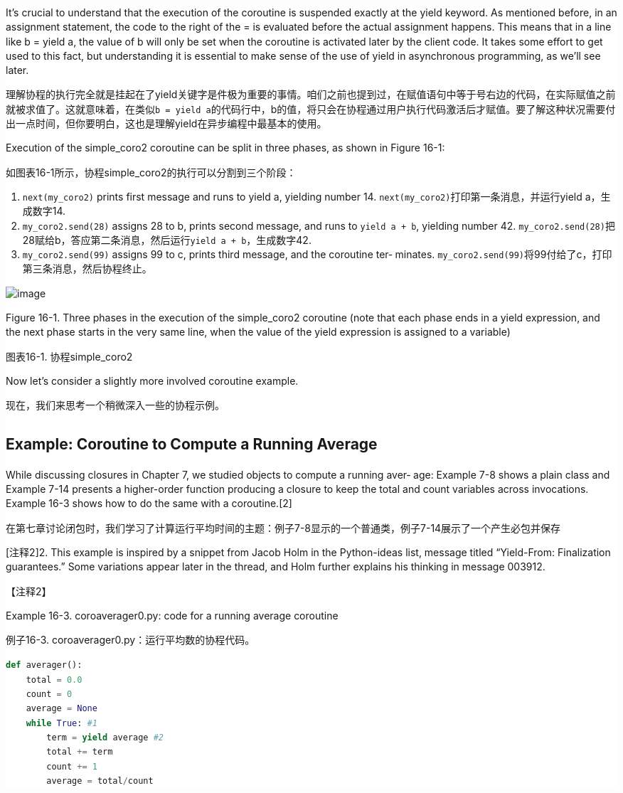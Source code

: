 It’s crucial to understand that the execution of the coroutine is suspended exactly at the yield keyword. As mentioned before, in an assignment statement, the code to the right of the = is evaluated before the actual assignment happens. This means that in a line like b = yield a, the value of b will only be set when the coroutine is activated later by the client code. It takes some effort to get used to this fact, but understanding it is essential to make sense of the use of yield in asynchronous programming, as we’ll see later.

理解协程的执行完全就是挂起在了yield关键字是件极为重要的事情。咱们之前也提到过，在赋值语句中等于号右边的代码，在实际赋值之前就被求值了。这就意味着，在类似`b = yield a`的代码行中，b的值，将只会在协程通过用户执行代码激活后才赋值。要了解这种状况需要付出一点时间，但你要明白，这也是理解yield在异步编程中最基本的使用。

Execution of the simple_coro2 coroutine can be split in three phases, as shown in Figure 16-1:

如图表16-1所示，协程simple_coro2的执行可以分割到三个阶段：

1. `next(my_coro2)` prints first message and runs to yield a, yielding number 14.
    `next(my_coro2)`打印第一条消息，并运行yield a，生成数字14.
2. `my_coro2.send(28)` assigns 28 to b, prints second message, and runs to `yield a + b`, yielding number 42.
    `my_coro2.send(28)`把28赋给b，答应第二条消息，然后运行`yield a + b`，生成数字42.
3. `my_coro2.send(99)` assigns 99 to c, prints third message, and the coroutine ter‐ minates.
    `my_coro2.send(99)`将99付给了c，打印第三条消息，然后协程终止。

![image](c16_1.png)

Figure 16-1. Three phases in the execution of the simple_coro2 coroutine (note that each phase ends in a yield expression, and the next phase starts in the very same line, when the value of the yield expression is assigned to a variable)

图表16-1. 协程simple_coro2

Now let’s consider a slightly more involved coroutine example.

现在，我们来思考一个稍微深入一些的协程示例。

## Example: Coroutine to Compute a Running Average
While discussing closures in Chapter 7, we studied objects to compute a running aver‐ age: Example 7-8 shows a plain class and Example 7-14 presents a higher-order function producing a closure to keep the total and count variables across invocations. Example 16-3 shows how to do the same with a coroutine.[2]

在第七章讨论闭包时，我们学习了计算运行平均时间的主题：例子7-8显示的一个普通类，例子7-14展示了一个产生必包并保存

[注释2]2. This example is inspired by a snippet from Jacob Holm in the Python-ideas list, message titled “Yield-From: Finalization guarantees.” Some variations appear later in the thread, and Holm further explains his thinking in message 003912.

【注释2】

Example 16-3. coroaverager0.py: code for a running average coroutine

例子16-3. coroaverager0.py：运行平均数的协程代码。

```python
def averager(): 
    total = 0.0
    count = 0 
    average = None 
    while True: #1
        term = yield average #2
        total += term 
        count += 1
        average = total/count
```
